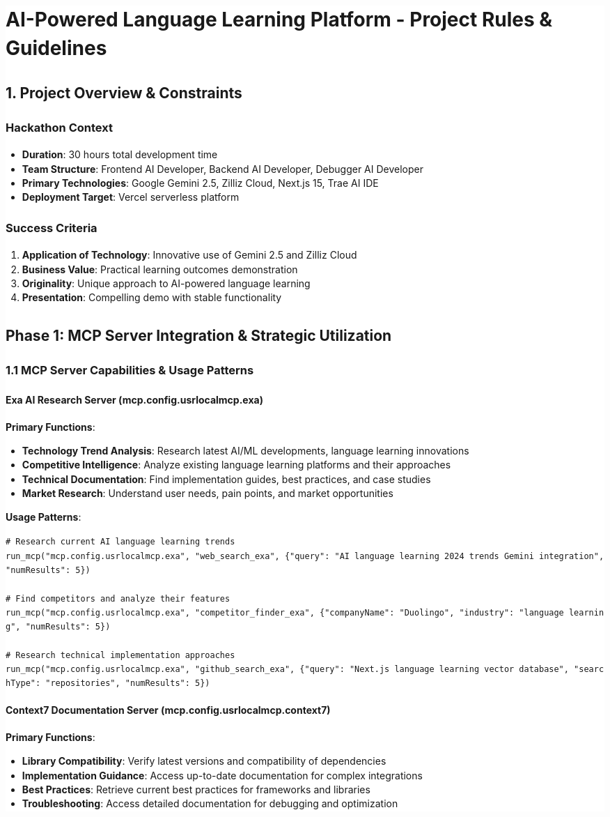# AI-Powered Language Learning Platform - Project Rules & Guidelines

## 1. Project Overview & Constraints

### Hackathon Context
- **Duration**: 30 hours total development time
- **Team Structure**: Frontend AI Developer, Backend AI Developer, Debugger AI Developer
- **Primary Technologies**: Google Gemini 2.5, Zilliz Cloud, Next.js 15, Trae AI IDE
- **Deployment Target**: Vercel serverless platform

### Success Criteria
1. **Application of Technology**: Innovative use of Gemini 2.5 and Zilliz Cloud
2. **Business Value**: Practical learning outcomes demonstration
3. **Originality**: Unique approach to AI-powered language learning
4. **Presentation**: Compelling demo with stable functionality

## Phase 1: MCP Server Integration & Strategic Utilization

### 1.1 MCP Server Capabilities & Usage Patterns

#### Exa AI Research Server (mcp.config.usrlocalmcp.exa)
**Primary Functions**:
- **Technology Trend Analysis**: Research latest AI/ML developments, language learning innovations
- **Competitive Intelligence**: Analyze existing language learning platforms and their approaches
- **Technical Documentation**: Find implementation guides, best practices, and case studies
- **Market Research**: Understand user needs, pain points, and market opportunities

**Usage Patterns**:
```
# Research current AI language learning trends
run_mcp("mcp.config.usrlocalmcp.exa", "web_search_exa", {"query": "AI language learning 2024 trends Gemini integration", "numResults": 5})

# Find competitors and analyze their features
run_mcp("mcp.config.usrlocalmcp.exa", "competitor_finder_exa", {"companyName": "Duolingo", "industry": "language learning", "numResults": 5})

# Research technical implementation approaches
run_mcp("mcp.config.usrlocalmcp.exa", "github_search_exa", {"query": "Next.js language learning vector database", "searchType": "repositories", "numResults": 5})
```

#### Context7 Documentation Server (mcp.config.usrlocalmcp.context7)
**Primary Functions**:
- **Library Compatibility**: Verify latest versions and compatibility of dependencies
- **Implementation Guidance**: Access up-to-date documentation for complex integrations
- **Best Practices**: Retrieve current best practices for frameworks and libraries
- **Troubleshooting**: Access detailed documentation for debugging and optimization
